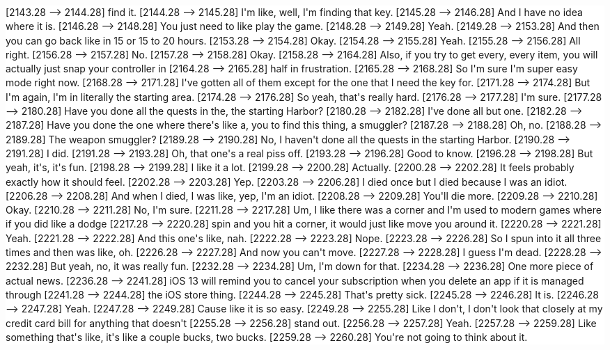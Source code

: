 [2143.28 --> 2144.28]  find it.
[2144.28 --> 2145.28]  I'm like, well, I'm finding that key.
[2145.28 --> 2146.28]  And I have no idea where it is.
[2146.28 --> 2148.28]  You just need to like play the game.
[2148.28 --> 2149.28]  Yeah.
[2149.28 --> 2153.28]  And then you can go back like in 15 or 15 to 20 hours.
[2153.28 --> 2154.28]  Okay.
[2154.28 --> 2155.28]  Yeah.
[2155.28 --> 2156.28]  All right.
[2156.28 --> 2157.28]  No.
[2157.28 --> 2158.28]  Okay.
[2158.28 --> 2164.28]  Also, if you try to get every, every item, you will actually just snap your controller in
[2164.28 --> 2165.28]  half in frustration.
[2165.28 --> 2168.28]  So I'm sure I'm super easy mode right now.
[2168.28 --> 2171.28]  I've gotten all of them except for the one that I need the key for.
[2171.28 --> 2174.28]  But I'm again, I'm in literally the starting area.
[2174.28 --> 2176.28]  So yeah, that's really hard.
[2176.28 --> 2177.28]  I'm sure.
[2177.28 --> 2180.28]  Have you done all the quests in the, the starting Harbor?
[2180.28 --> 2182.28]  I've done all but one.
[2182.28 --> 2187.28]  Have you done the one where there's like a, you to find this thing, a smuggler?
[2187.28 --> 2188.28]  Oh, no.
[2188.28 --> 2189.28]  The weapon smuggler?
[2189.28 --> 2190.28]  No, I haven't done all the quests in the starting Harbor.
[2190.28 --> 2191.28]  I did.
[2191.28 --> 2193.28]  Oh, that one's a real piss off.
[2193.28 --> 2196.28]  Good to know.
[2196.28 --> 2198.28]  But yeah, it's, it's fun.
[2198.28 --> 2199.28]  I like it a lot.
[2199.28 --> 2200.28]  Actually.
[2200.28 --> 2202.28]  It feels probably exactly how it should feel.
[2202.28 --> 2203.28]  Yep.
[2203.28 --> 2206.28]  I died once but I died because I was an idiot.
[2206.28 --> 2208.28]  And when I died, I was like, yep, I'm an idiot.
[2208.28 --> 2209.28]  You'll die more.
[2209.28 --> 2210.28]  Okay.
[2210.28 --> 2211.28]  No, I'm sure.
[2211.28 --> 2217.28]  Um, I like there was a corner and I'm used to modern games where if you did like a dodge
[2217.28 --> 2220.28]  spin and you hit a corner, it would just like move you around it.
[2220.28 --> 2221.28]  Yeah.
[2221.28 --> 2222.28]  And this one's like, nah.
[2222.28 --> 2223.28]  Nope.
[2223.28 --> 2226.28]  So I spun into it all three times and then was like, oh.
[2226.28 --> 2227.28]  And now you can't move.
[2227.28 --> 2228.28]  I guess I'm dead.
[2228.28 --> 2232.28]  But yeah, no, it was really fun.
[2232.28 --> 2234.28]  Um, I'm down for that.
[2234.28 --> 2236.28]  One more piece of actual news.
[2236.28 --> 2241.28]  iOS 13 will remind you to cancel your subscription when you delete an app if it is managed through
[2241.28 --> 2244.28]  the iOS store thing.
[2244.28 --> 2245.28]  That's pretty sick.
[2245.28 --> 2246.28]  It is.
[2246.28 --> 2247.28]  Yeah.
[2247.28 --> 2249.28]  Cause like it is so easy.
[2249.28 --> 2255.28]  Like I don't, I don't look that closely at my credit card bill for anything that doesn't
[2255.28 --> 2256.28]  stand out.
[2256.28 --> 2257.28]  Yeah.
[2257.28 --> 2259.28]  Like something that's like, it's like a couple bucks, two bucks.
[2259.28 --> 2260.28]  You're not going to think about it.